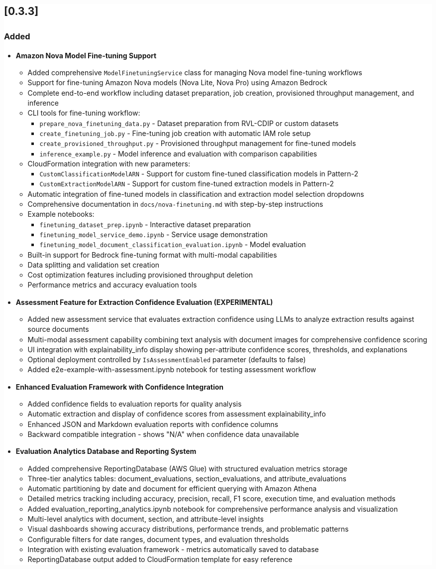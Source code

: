 ## [0.3.3]

### Added

- **Amazon Nova Model Fine-tuning Support**
  - Added comprehensive `ModelFinetuningService` class for managing Nova model fine-tuning workflows
  - Support for fine-tuning Amazon Nova models (Nova Lite, Nova Pro) using Amazon Bedrock
  - Complete end-to-end workflow including dataset preparation, job creation, provisioned throughput management, and inference
  - CLI tools for fine-tuning workflow:
    - `prepare_nova_finetuning_data.py` - Dataset preparation from RVL-CDIP or custom datasets
    - `create_finetuning_job.py` - Fine-tuning job creation with automatic IAM role setup
    - `create_provisioned_throughput.py` - Provisioned throughput management for fine-tuned models
    - `inference_example.py` - Model inference and evaluation with comparison capabilities
  - CloudFormation integration with new parameters:
    - `CustomClassificationModelARN` - Support for custom fine-tuned classification models in Pattern-2
    - `CustomExtractionModelARN` - Support for custom fine-tuned extraction models in Pattern-2
  - Automatic integration of fine-tuned models in classification and extraction model selection dropdowns
  - Comprehensive documentation in `docs/nova-finetuning.md` with step-by-step instructions
  - Example notebooks:
    - `finetuning_dataset_prep.ipynb` - Interactive dataset preparation
    - `finetuning_model_service_demo.ipynb` - Service usage demonstration
    - `finetuning_model_document_classification_evaluation.ipynb` - Model evaluation
  - Built-in support for Bedrock fine-tuning format with multi-modal capabilities
  - Data splitting and validation set creation
  - Cost optimization features including provisioned throughput deletion
  - Performance metrics and accuracy evaluation tools

- **Assessment Feature for Extraction Confidence Evaluation (EXPERIMENTAL)**
  - Added new assessment service that evaluates extraction confidence using LLMs to analyze extraction results against source documents
  - Multi-modal assessment capability combining text analysis with document images for comprehensive confidence scoring
  - UI integration with explainability_info display showing per-attribute confidence scores, thresholds, and explanations
  - Optional deployment controlled by `IsAssessmentEnabled` parameter (defaults to false)
  - Added e2e-example-with-assessment.ipynb notebook for testing assessment workflow

- **Enhanced Evaluation Framework with Confidence Integration**
  - Added confidence fields to evaluation reports for quality analysis
  - Automatic extraction and display of confidence scores from assessment explainability_info
  - Enhanced JSON and Markdown evaluation reports with confidence columns
  - Backward compatible integration - shows "N/A" when confidence data unavailable

- **Evaluation Analytics Database and Reporting System**
  - Added comprehensive ReportingDatabase (AWS Glue) with structured evaluation metrics storage
  - Three-tier analytics tables: document_evaluations, section_evaluations, and attribute_evaluations
  - Automatic partitioning by date and document for efficient querying with Amazon Athena
  - Detailed metrics tracking including accuracy, precision, recall, F1 score, execution time, and evaluation methods
  - Added evaluation_reporting_analytics.ipynb notebook for comprehensive performance analysis and visualization
  - Multi-level analytics with document, section, and attribute-level insights
  - Visual dashboards showing accuracy distributions, performance trends, and problematic patterns
  - Configurable filters for date ranges, document types, and evaluation thresholds
  - Integration with existing evaluation framework - metrics automatically saved to database
  - ReportingDatabase output added to CloudFormation template for easy reference
